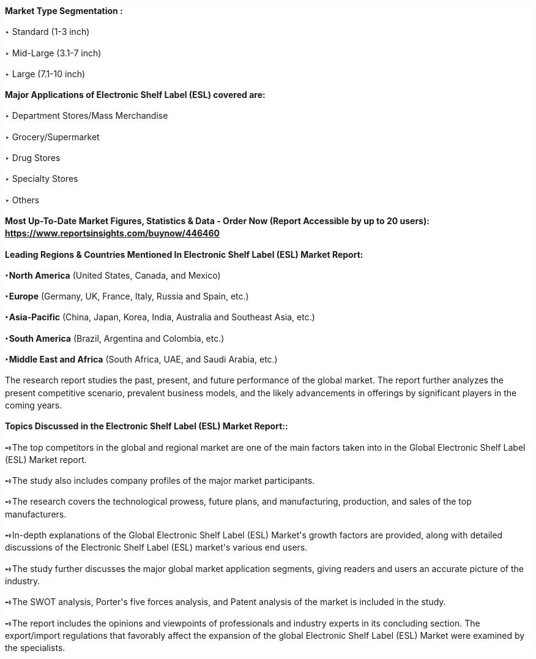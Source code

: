 <strong>Market Type Segmentation :</strong>

‣ Standard (1-3 inch)

‣ Mid-Large (3.1-7 inch)

‣ Large (7.1-10 inch)

<strong>Major Applications of Electronic Shelf Label (ESL) covered are:</strong>

‣ Department Stores/Mass Merchandise

‣ Grocery/Supermarket

‣ Drug Stores

‣ Specialty Stores

‣ Others

<strong>Most Up-To-Date Market Figures, Statistics & Data - Order Now (Report Accessible by up to 20 users): <a href=https://www.reportsinsights.com/buynow/446460>https://www.reportsinsights.com/buynow/446460</a></strong>

<strong>Leading Regions &amp; Countries Mentioned In Electronic Shelf Label (ESL) Market Report:</strong>

<strong>‣North America</strong> (United States, Canada, and Mexico)

<strong>‣Europe</strong> (Germany, UK, France, Italy, Russia and Spain, etc.)

<strong>‣Asia-Pacific</strong> (China, Japan, Korea, India, Australia and Southeast Asia, etc.)

<strong>‣South America</strong> (Brazil, Argentina and Colombia, etc.)

<strong>‣Middle East and Africa</strong> (South Africa, UAE, and Saudi Arabia, etc.)

The research report studies the past, present, and future performance of the global market. The report further analyzes the present competitive scenario, prevalent business models, and the likely advancements in offerings by significant players in the coming years.

<strong>Topics Discussed in the Electronic Shelf Label (ESL) Market Report::</strong>

➺The top competitors in the global and regional market are one of the main factors taken into in the Global Electronic Shelf Label (ESL) Market report.

➺The study also includes company profiles of the major market participants.

➺The research covers the technological prowess, future plans, and manufacturing, production, and sales of the top manufacturers.

➺In-depth explanations of the Global Electronic Shelf Label (ESL) Market's growth factors are provided, along with detailed discussions of the Electronic Shelf Label (ESL) market's various end users.

➺The study further discusses the major global market application segments, giving readers and users an accurate picture of the industry.

➺The SWOT analysis, Porter's five forces analysis, and Patent analysis of the market is included in the study.

➺The report includes the opinions and viewpoints of professionals and industry experts in its concluding section. The export/import regulations that favorably affect the expansion of the global Electronic Shelf Label (ESL) Market were examined by the specialists.
